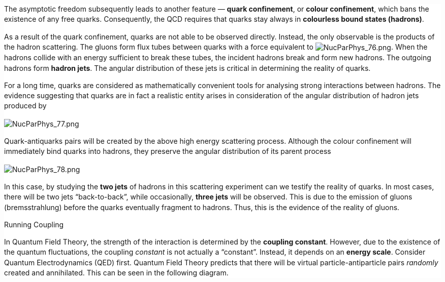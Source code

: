 

<p class="Text">
 The asymptotic freedom subsequently leads to another feature &mdash; <span style='font-weight: bold;'>quark confinement</span>, or <span style='font-weight: bold;'>colour confinement</span>, which bans the existence of any free quarks. Consequently, the QCD requires that quarks stay always in <span style='font-weight: bold;'>colourless bound states (hadrons)</span>.
</p>



<p class="Text">
 As a result of the quark confinement, quarks are not able to be observed directly. Instead, the only observable is the products of the hadron scattering. The gluons form flux tubes between quarks with a force equivalent to <span><span><img src="{{ site.url }}/assets/HTMLFiles/NucParPhys_76.png" alt="NucParPhys_76.png" width="93" height="25" style="vertical-align:middle" /></span></span>. When the hadrons collide with an energy sufficient to break these tubes, the incident hadrons break and form new hadrons. The outgoing hadrons form <span style='font-weight: bold;'>hadron jets</span>. The angular distribution of these jets is critical in determining the reality of quarks.
</p>



<p class="Text">
 For a long time, quarks are considered as mathematically convenient tools for analysing strong interactions between hadrons. The evidence suggesting that quarks are in fact a realistic entity arises in consideration of the angular distribution of hadron jets produced by
</p>



<p class="DisplayFormula">
 <img src="{{ site.url }}/assets/HTMLFiles/NucParPhys_77.png" alt="NucParPhys_77.png" width="306" height="22" style="vertical-align:middle" />
</p>

<p class="Text">
 Quark-antiquarks pairs will be created by the above high energy scattering process. Although the colour confinement will immediately bind quarks into hadrons, they preserve the angular distribution of its parent process
</p>



<p class="DisplayFormula">
 <img src="{{ site.url }}/assets/HTMLFiles/NucParPhys_78.png" alt="NucParPhys_78.png" width="142" height="22" style="vertical-align:middle" />
</p>

<p class="Text">
 In this case, by studying the <span style='font-weight: bold;'>two jets</span> of hadrons in this scattering experiment can we testify the reality of quarks. In most cases, there will be two jets &ldquo;back-to-back&rdquo;, while occasionally, <span style='font-weight: bold;'>three jets</span> will be observed. This is due to the emission of gluons (bremsstrahlung) before the quarks eventually fragment to hadrons. Thus, this is the evidence of the reality of gluons.
</p>



<p class="Subsection">
 Running Coupling
</p>



<p class="Text">
 In Quantum Field Theory, the strength of the interaction is determined by the <span style='font-weight: bold;'>coupling constant</span>. However, due to the existence of the quantum fluctuations, the coupling <span style='font-style: italic;'>constant</span> is not actually a &ldquo;constant&rdquo;. Instead, it depends on an <span style='font-weight: bold;'>energy scale</span>. Consider Quantum Electrodynamics (QED) first. Quantum Field Theory predicts that there will be virtual particle-antiparticle pairs <span style='font-style: italic;'>randomly</span> created and annihilated. This can be seen in the following diagram.
</p>
